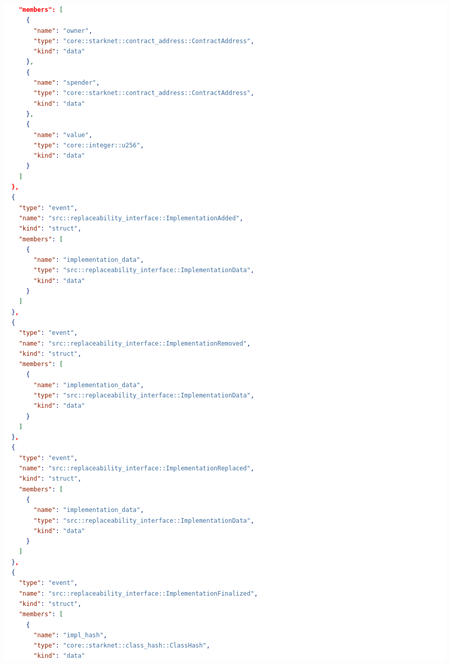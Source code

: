 ```json
    "members": [
      {
        "name": "owner",
        "type": "core::starknet::contract_address::ContractAddress",
        "kind": "data"
      },
      {
        "name": "spender",
        "type": "core::starknet::contract_address::ContractAddress",
        "kind": "data"
      },
      {
        "name": "value",
        "type": "core::integer::u256",
        "kind": "data"
      }
    ]
  },
  {
    "type": "event",
    "name": "src::replaceability_interface::ImplementationAdded",
    "kind": "struct",
    "members": [
      {
        "name": "implementation_data",
        "type": "src::replaceability_interface::ImplementationData",
        "kind": "data"
      }
    ]
  },
  {
    "type": "event",
    "name": "src::replaceability_interface::ImplementationRemoved",
    "kind": "struct",
    "members": [
      {
        "name": "implementation_data",
        "type": "src::replaceability_interface::ImplementationData",
        "kind": "data"
      }
    ]
  },
  {
    "type": "event",
    "name": "src::replaceability_interface::ImplementationReplaced",
    "kind": "struct",
    "members": [
      {
        "name": "implementation_data",
        "type": "src::replaceability_interface::ImplementationData",
        "kind": "data"
      }
    ]
  },
  {
    "type": "event",
    "name": "src::replaceability_interface::ImplementationFinalized",
    "kind": "struct",
    "members": [
      {
        "name": "impl_hash",
        "type": "core::starknet::class_hash::ClassHash",
        "kind": "data"
```